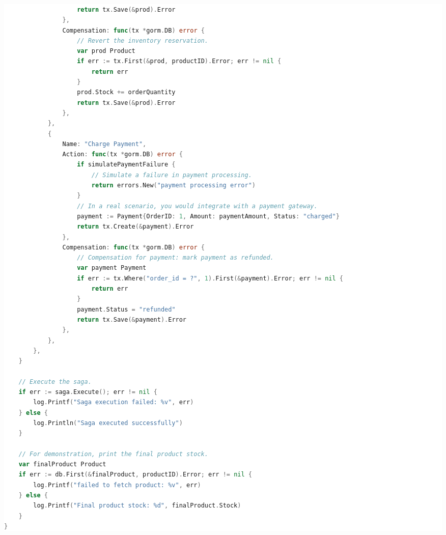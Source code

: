 ```go
					return tx.Save(&prod).Error
				},
				Compensation: func(tx *gorm.DB) error {
					// Revert the inventory reservation.
					var prod Product
					if err := tx.First(&prod, productID).Error; err != nil {
						return err
					}
					prod.Stock += orderQuantity
					return tx.Save(&prod).Error
				},
			},
			{
				Name: "Charge Payment",
				Action: func(tx *gorm.DB) error {
					if simulatePaymentFailure {
						// Simulate a failure in payment processing.
						return errors.New("payment processing error")
					}
					// In a real scenario, you would integrate with a payment gateway.
					payment := Payment{OrderID: 1, Amount: paymentAmount, Status: "charged"}
					return tx.Create(&payment).Error
				},
				Compensation: func(tx *gorm.DB) error {
					// Compensation for payment: mark payment as refunded.
					var payment Payment
					if err := tx.Where("order_id = ?", 1).First(&payment).Error; err != nil {
						return err
					}
					payment.Status = "refunded"
					return tx.Save(&payment).Error
				},
			},
		},
	}

	// Execute the saga.
	if err := saga.Execute(); err != nil {
		log.Printf("Saga execution failed: %v", err)
	} else {
		log.Println("Saga executed successfully")
	}

	// For demonstration, print the final product stock.
	var finalProduct Product
	if err := db.First(&finalProduct, productID).Error; err != nil {
		log.Printf("failed to fetch product: %v", err)
	} else {
		log.Printf("Final product stock: %d", finalProduct.Stock)
	}
}
```
